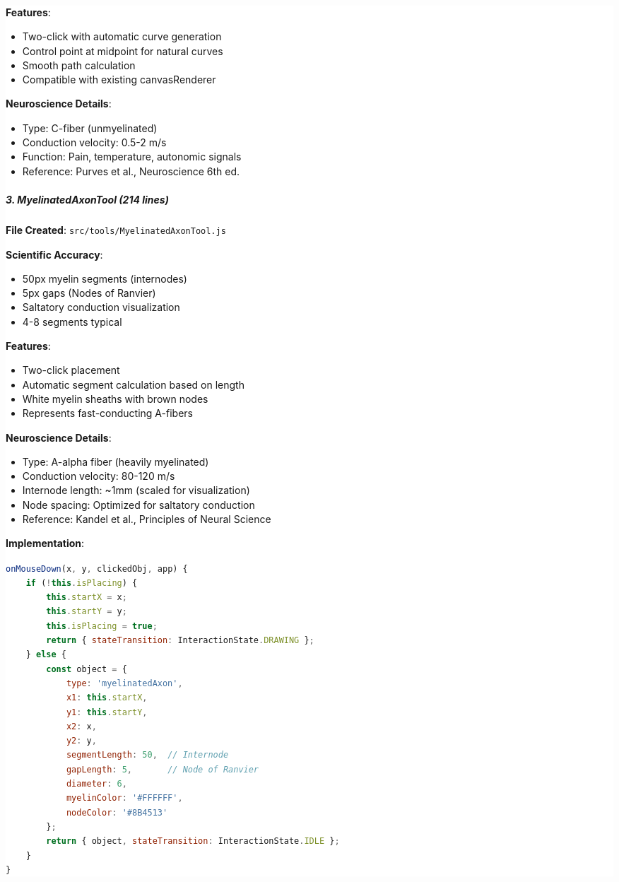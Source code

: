 **Features**:
- Two-click with automatic curve generation
- Control point at midpoint for natural curves
- Smooth path calculation
- Compatible with existing canvasRenderer

**Neuroscience Details**:
- Type: C-fiber (unmyelinated)
- Conduction velocity: 0.5-2 m/s
- Function: Pain, temperature, autonomic signals
- Reference: Purves et al., Neuroscience 6th ed.

##### 3. MyelinatedAxonTool (214 lines)
**File Created**: `src/tools/MyelinatedAxonTool.js`

**Scientific Accuracy**:
- 50px myelin segments (internodes)
- 5px gaps (Nodes of Ranvier)
- Saltatory conduction visualization
- 4-8 segments typical

**Features**:
- Two-click placement
- Automatic segment calculation based on length
- White myelin sheaths with brown nodes
- Represents fast-conducting A-fibers

**Neuroscience Details**:
- Type: A-alpha fiber (heavily myelinated)
- Conduction velocity: 80-120 m/s
- Internode length: ~1mm (scaled for visualization)
- Node spacing: Optimized for saltatory conduction
- Reference: Kandel et al., Principles of Neural Science

**Implementation**:
```javascript
onMouseDown(x, y, clickedObj, app) {
    if (!this.isPlacing) {
        this.startX = x;
        this.startY = y;
        this.isPlacing = true;
        return { stateTransition: InteractionState.DRAWING };
    } else {
        const object = {
            type: 'myelinatedAxon',
            x1: this.startX,
            y1: this.startY,
            x2: x,
            y2: y,
            segmentLength: 50,  // Internode
            gapLength: 5,       // Node of Ranvier
            diameter: 6,
            myelinColor: '#FFFFFF',
            nodeColor: '#8B4513'
        };
        return { object, stateTransition: InteractionState.IDLE };
    }
}
```
